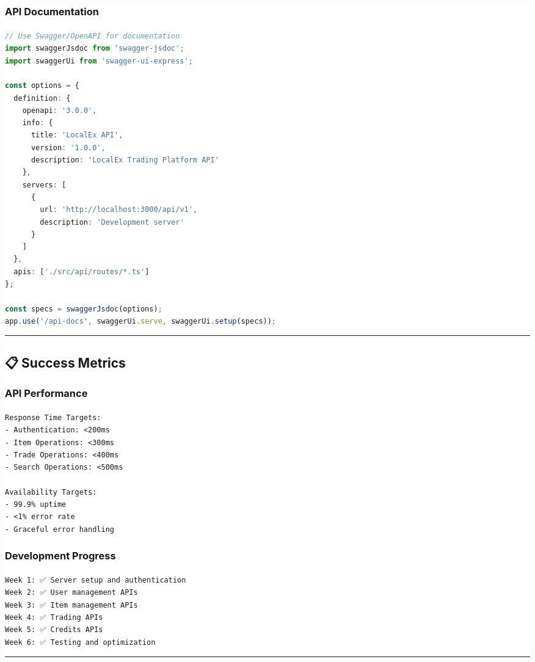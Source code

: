 ### **API Documentation**
```typescript
// Use Swagger/OpenAPI for documentation
import swaggerJsdoc from 'swagger-jsdoc';
import swaggerUi from 'swagger-ui-express';

const options = {
  definition: {
    openapi: '3.0.0',
    info: {
      title: 'LocalEx API',
      version: '1.0.0',
      description: 'LocalEx Trading Platform API'
    },
    servers: [
      {
        url: 'http://localhost:3000/api/v1',
        description: 'Development server'
      }
    ]
  },
  apis: ['./src/api/routes/*.ts']
};

const specs = swaggerJsdoc(options);
app.use('/api-docs', swaggerUi.serve, swaggerUi.setup(specs));
```

---

## 📋 **Success Metrics**

### **API Performance**
```
Response Time Targets:
- Authentication: <200ms
- Item Operations: <300ms
- Trade Operations: <400ms
- Search Operations: <500ms

Availability Targets:
- 99.9% uptime
- <1% error rate
- Graceful error handling
```

### **Development Progress**
```
Week 1: ✅ Server setup and authentication
Week 2: ✅ User management APIs
Week 3: ✅ Item management APIs
Week 4: ✅ Trading APIs
Week 5: ✅ Credits APIs
Week 6: ✅ Testing and optimization
```

---